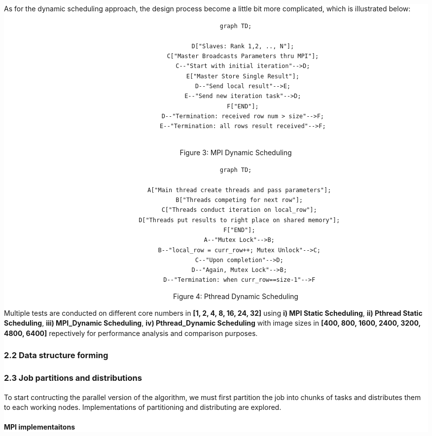 As for the dynamic scheduling approach, the design process become a little bit more complicated, which is illustrated below:

<figure align="center"  style="width: 100%;">

```mermaid
graph TD;

    D["Slaves: Rank 1,2, .., N"];
    C["Master Broadcasts Parameters thru MPI"];
    C--"Start with initial iteration"-->D;
    E["Master Store Single Result"];
    D--"Send local result"-->E;
    E--"Send new iteration task"-->D;
    F["END"];
    D--"Termination: received row num > size"-->F;
    E--"Termination: all rows result received"-->F;
    
```
<figcaption>Figure 3: MPI Dynamic Scheduling</figcaption>
</figure>

<figure align="center"  style="width: 100%;">

```mermaid
graph TD;

  A["Main thread create threads and pass parameters"];
  B["Threads competing for next row"];
  C["Threads conduct iteration on local_row"];
  D["Threads put results to right place on shared memory"];
  F["END"];
  A--"Mutex Lock"-->B;
  B--"local_row = curr_row++; Mutex Unlock"-->C;
  C--"Upon completion"-->D;
  D--"Again, Mutex Lock"-->B;
  D--"Termination: when curr_row==size-1"-->F
```
<figcaption>Figure 4: Pthread Dynamic Scheduling</figcaption>
</figure>

Multiple tests are conducted on different core numbers in **[1, 2, 4, 8, 16, 24, 32]** using **i) MPI Static Scheduling**, **ii) Pthread Static Scheduling**, **iii) MPI_Dynamic Scheduling**, **iv) Pthread_Dynamic Scheduling** with image sizes in **[400, 800, 1600, 2400, 3200, 4800, 6400]** repectively for performance analysis and comparison purposes.

### 2.2 Data structure forming

### 2.3 Job partitions and distributions
To start contructing the parallel version of the algorithm, we must first partition the job into chunks of tasks and distributes them to each working nodes. Implementations of partitioning and distributing are explored.

#### MPI implementaitons

